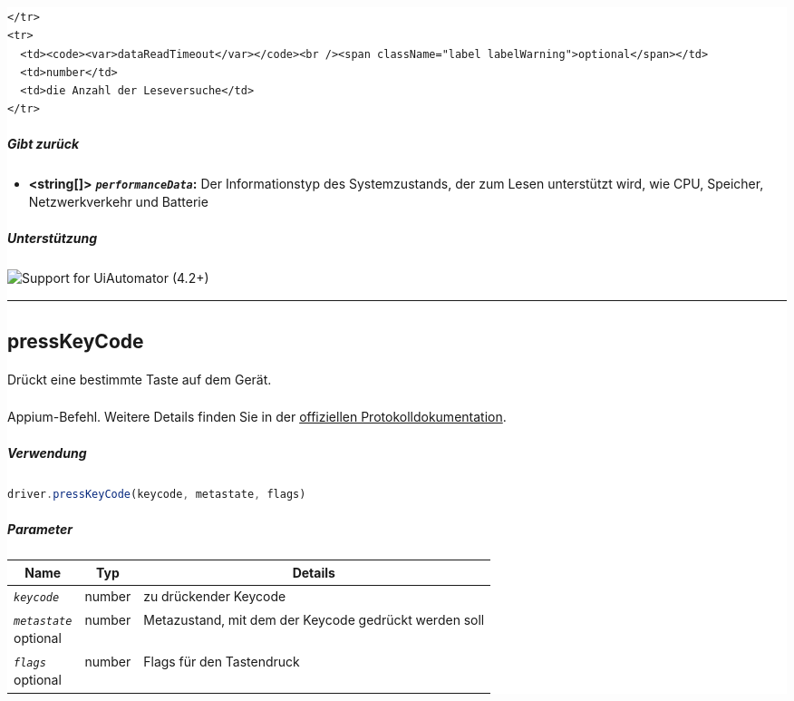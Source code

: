     </tr>
    <tr>
      <td><code><var>dataReadTimeout</var></code><br /><span className="label labelWarning">optional</span></td>
      <td>number</td>
      <td>die Anzahl der Leseversuche</td>
    </tr>
  </tbody>
</table>


##### Gibt zurück

- **&lt;string[]&gt;**
            **<code><var>performanceData</var></code>:** Der Informationstyp des Systemzustands, der zum Lesen unterstützt wird, wie CPU, Speicher, Netzwerkverkehr und Batterie

##### Unterstützung

![Support for UiAutomator (4.2+)](/img/icons/android.svg)

---

## pressKeyCode
Drückt eine bestimmte Taste auf dem Gerät.<br /><br />Appium-Befehl. Weitere Details finden Sie in der [offiziellen Protokolldokumentation](https://appium.github.io/appium.io/docs/en/commands/device/keys/press-keycode/).

##### Verwendung

```js
driver.pressKeyCode(keycode, metastate, flags)
```


##### Parameter

<table>
  <thead>
    <tr>
      <th>Name</th><th>Typ</th><th>Details</th>
    </tr>
  </thead>
  <tbody>
    <tr>
      <td><code><var>keycode</var></code></td>
      <td>number</td>
      <td>zu drückender Keycode</td>
    </tr>
    <tr>
      <td><code><var>metastate</var></code><br /><span className="label labelWarning">optional</span></td>
      <td>number</td>
      <td>Metazustand, mit dem der Keycode gedrückt werden soll</td>
    </tr>
    <tr>
      <td><code><var>flags</var></code><br /><span className="label labelWarning">optional</span></td>
      <td>number</td>
      <td>Flags für den Tastendruck</td>
    </tr>
  </tbody>
</table>
